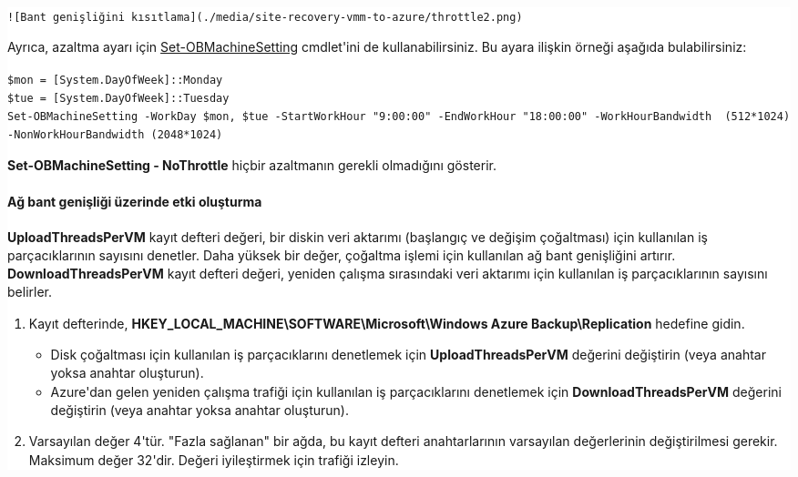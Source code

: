     ![Bant genişliğini kısıtlama](./media/site-recovery-vmm-to-azure/throttle2.png)

Ayrıca, azaltma ayarı için [Set-OBMachineSetting](https://technet.microsoft.com/library/hh770409.aspx) cmdlet'ini de kullanabilirsiniz. Bu ayara ilişkin örneği aşağıda bulabilirsiniz:

    $mon = [System.DayOfWeek]::Monday
    $tue = [System.DayOfWeek]::Tuesday
    Set-OBMachineSetting -WorkDay $mon, $tue -StartWorkHour "9:00:00" -EndWorkHour "18:00:00" -WorkHourBandwidth  (512*1024) -NonWorkHourBandwidth (2048*1024)

**Set-OBMachineSetting - NoThrottle** hiçbir azaltmanın gerekli olmadığını gösterir.

#### Ağ bant genişliği üzerinde etki oluşturma
**UploadThreadsPerVM** kayıt defteri değeri, bir diskin veri aktarımı (başlangıç ve değişim çoğaltması) için kullanılan iş parçacıklarının sayısını denetler. Daha yüksek bir değer, çoğaltma işlemi için kullanılan ağ bant genişliğini artırır. **DownloadThreadsPerVM** kayıt defteri değeri, yeniden çalışma sırasındaki veri aktarımı için kullanılan iş parçacıklarının sayısını belirler.

1. Kayıt defterinde, **HKEY_LOCAL_MACHINE\SOFTWARE\Microsoft\Windows Azure Backup\Replication** hedefine gidin.
   
   * Disk çoğaltması için kullanılan iş parçacıklarını denetlemek için **UploadThreadsPerVM** değerini değiştirin (veya anahtar yoksa anahtar oluşturun).
   * Azure'dan gelen yeniden çalışma trafiği için kullanılan iş parçacıklarını denetlemek için **DownloadThreadsPerVM** değerini değiştirin (veya anahtar yoksa anahtar oluşturun).
2. Varsayılan değer 4'tür. "Fazla sağlanan" bir ağda, bu kayıt defteri anahtarlarının varsayılan değerlerinin değiştirilmesi gerekir. Maksimum değer 32'dir. Değeri iyileştirmek için trafiği izleyin.
